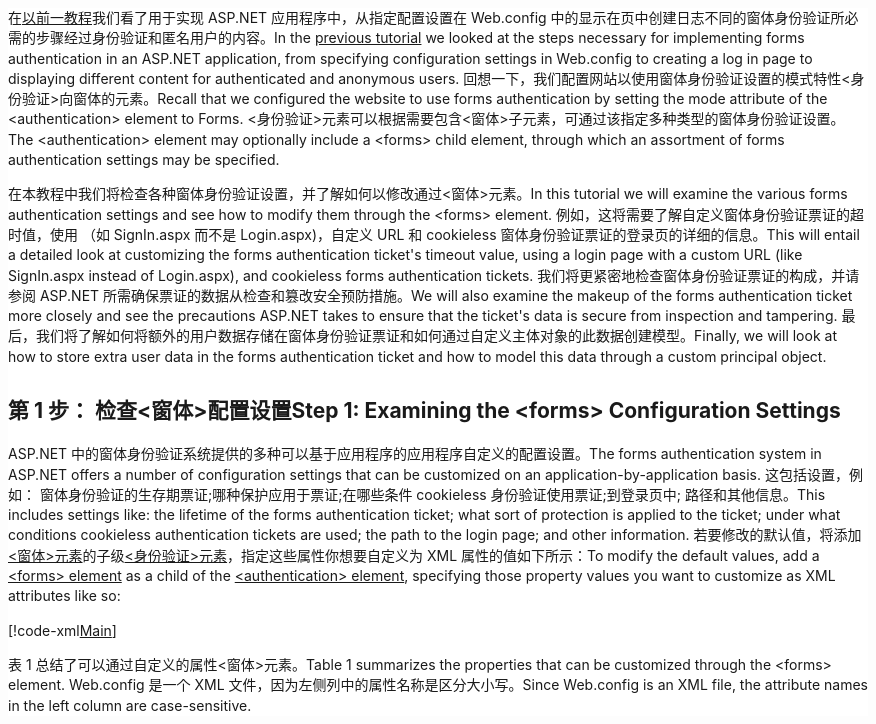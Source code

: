 <span data-ttu-id="83d86-110">在[以前一教程](an-overview-of-forms-authentication-vb.md)我们看了用于实现 ASP.NET 应用程序中，从指定配置设置在 Web.config 中的显示在页中创建日志不同的窗体身份验证所必需的步骤经过身份验证和匿名用户的内容。</span><span class="sxs-lookup"><span data-stu-id="83d86-110">In the [previous tutorial](an-overview-of-forms-authentication-vb.md) we looked at the steps necessary for implementing forms authentication in an ASP.NET application, from specifying configuration settings in Web.config to creating a log in page to displaying different content for authenticated and anonymous users.</span></span> <span data-ttu-id="83d86-111">回想一下，我们配置网站以使用窗体身份验证设置的模式特性&lt;身份验证&gt;向窗体的元素。</span><span class="sxs-lookup"><span data-stu-id="83d86-111">Recall that we configured the website to use forms authentication by setting the mode attribute of the &lt;authentication&gt; element to Forms.</span></span> <span data-ttu-id="83d86-112">&lt;身份验证&gt;元素可以根据需要包含&lt;窗体&gt;子元素，可通过该指定多种类型的窗体身份验证设置。</span><span class="sxs-lookup"><span data-stu-id="83d86-112">The &lt;authentication&gt; element may optionally include a &lt;forms&gt; child element, through which an assortment of forms authentication settings may be specified.</span></span>

<span data-ttu-id="83d86-113">在本教程中我们将检查各种窗体身份验证设置，并了解如何以修改通过&lt;窗体&gt;元素。</span><span class="sxs-lookup"><span data-stu-id="83d86-113">In this tutorial we will examine the various forms authentication settings and see how to modify them through the &lt;forms&gt; element.</span></span> <span data-ttu-id="83d86-114">例如，这将需要了解自定义窗体身份验证票证的超时值，使用 （如 SignIn.aspx 而不是 Login.aspx)，自定义 URL 和 cookieless 窗体身份验证票证的登录页的详细的信息。</span><span class="sxs-lookup"><span data-stu-id="83d86-114">This will entail a detailed look at customizing the forms authentication ticket's timeout value, using a login page with a custom URL (like SignIn.aspx instead of Login.aspx), and cookieless forms authentication tickets.</span></span> <span data-ttu-id="83d86-115">我们将更紧密地检查窗体身份验证票证的构成，并请参阅 ASP.NET 所需确保票证的数据从检查和篡改安全预防措施。</span><span class="sxs-lookup"><span data-stu-id="83d86-115">We will also examine the makeup of the forms authentication ticket more closely and see the precautions ASP.NET takes to ensure that the ticket's data is secure from inspection and tampering.</span></span> <span data-ttu-id="83d86-116">最后，我们将了解如何将额外的用户数据存储在窗体身份验证票证和如何通过自定义主体对象的此数据创建模型。</span><span class="sxs-lookup"><span data-stu-id="83d86-116">Finally, we will look at how to store extra user data in the forms authentication ticket and how to model this data through a custom principal object.</span></span>

## <a name="step-1-examining-the-ltformsgt-configuration-settings"></a><span data-ttu-id="83d86-117">第 1 步： 检查&lt;窗体&gt;配置设置</span><span class="sxs-lookup"><span data-stu-id="83d86-117">Step 1: Examining the &lt;forms&gt; Configuration Settings</span></span>

<span data-ttu-id="83d86-118">ASP.NET 中的窗体身份验证系统提供的多种可以基于应用程序的应用程序自定义的配置设置。</span><span class="sxs-lookup"><span data-stu-id="83d86-118">The forms authentication system in ASP.NET offers a number of configuration settings that can be customized on an application-by-application basis.</span></span> <span data-ttu-id="83d86-119">这包括设置，例如： 窗体身份验证的生存期票证;哪种保护应用于票证;在哪些条件 cookieless 身份验证使用票证;到登录页中; 路径和其他信息。</span><span class="sxs-lookup"><span data-stu-id="83d86-119">This includes settings like: the lifetime of the forms authentication ticket; what sort of protection is applied to the ticket; under what conditions cookieless authentication tickets are used; the path to the login page; and other information.</span></span> <span data-ttu-id="83d86-120">若要修改的默认值，将添加[&lt;窗体&gt;元素](https://msdn.microsoft.com/en-us/library/1d3t3c61.aspx)的子级[&lt;身份验证&gt;元素](https://msdn.microsoft.com/en-us/library/532aee0e.aspx)，指定这些属性你想要自定义为 XML 属性的值如下所示：</span><span class="sxs-lookup"><span data-stu-id="83d86-120">To modify the default values, add a [&lt;forms&gt; element](https://msdn.microsoft.com/en-us/library/1d3t3c61.aspx) as a child of the [&lt;authentication&gt; element](https://msdn.microsoft.com/en-us/library/532aee0e.aspx), specifying those property values you want to customize as XML attributes like so:</span></span>

[!code-xml[Main](forms-authentication-configuration-and-advanced-topics-vb/samples/sample1.xml)]

<span data-ttu-id="83d86-121">表 1 总结了可以通过自定义的属性&lt;窗体&gt;元素。</span><span class="sxs-lookup"><span data-stu-id="83d86-121">Table 1 summarizes the properties that can be customized through the &lt;forms&gt; element.</span></span> <span data-ttu-id="83d86-122">Web.config 是一个 XML 文件，因为左侧列中的属性名称是区分大小写。</span><span class="sxs-lookup"><span data-stu-id="83d86-122">Since Web.config is an XML file, the attribute names in the left column are case-sensitive.</span></span>
